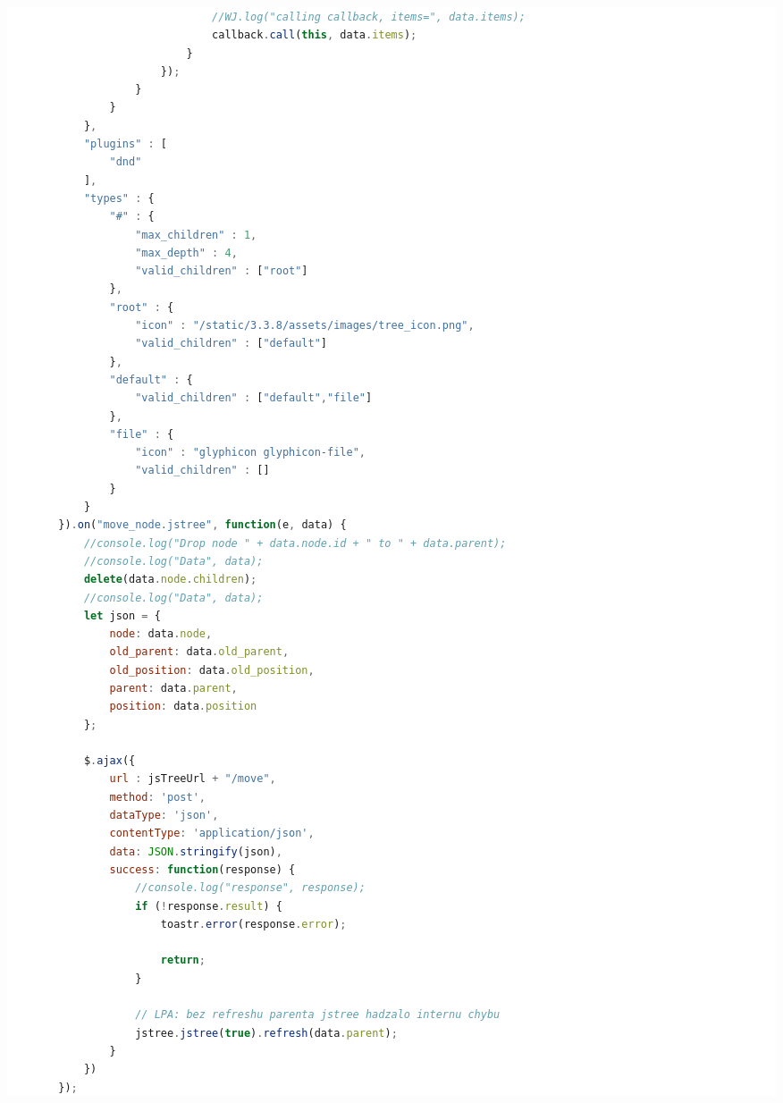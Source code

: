 ```javascript
                                //WJ.log("calling callback, items=", data.items);
                                callback.call(this, data.items);
                            }
                        });
                    }
                }
            },
            "plugins" : [
                "dnd"
            ],
            "types" : {
                "#" : {
                    "max_children" : 1,
                    "max_depth" : 4,
                    "valid_children" : ["root"]
                },
                "root" : {
                    "icon" : "/static/3.3.8/assets/images/tree_icon.png",
                    "valid_children" : ["default"]
                },
                "default" : {
                    "valid_children" : ["default","file"]
                },
                "file" : {
                    "icon" : "glyphicon glyphicon-file",
                    "valid_children" : []
                }
            }
        }).on("move_node.jstree", function(e, data) {
            //console.log("Drop node " + data.node.id + " to " + data.parent);
            //console.log("Data", data);
            delete(data.node.children);
            //console.log("Data", data);
            let json = {
                node: data.node,
                old_parent: data.old_parent,
                old_position: data.old_position,
                parent: data.parent,
                position: data.position
            };

            $.ajax({
                url : jsTreeUrl + "/move",
                method: 'post',
                dataType: 'json',
                contentType: 'application/json',
                data: JSON.stringify(json),
                success: function(response) {
                    //console.log("response", response);
                    if (!response.result) {
                        toastr.error(response.error);

                        return;
                    }

                    // LPA: bez refreshu parenta jstree hadzalo internu chybu
                    jstree.jstree(true).refresh(data.parent);
                }
            })
        });
```
